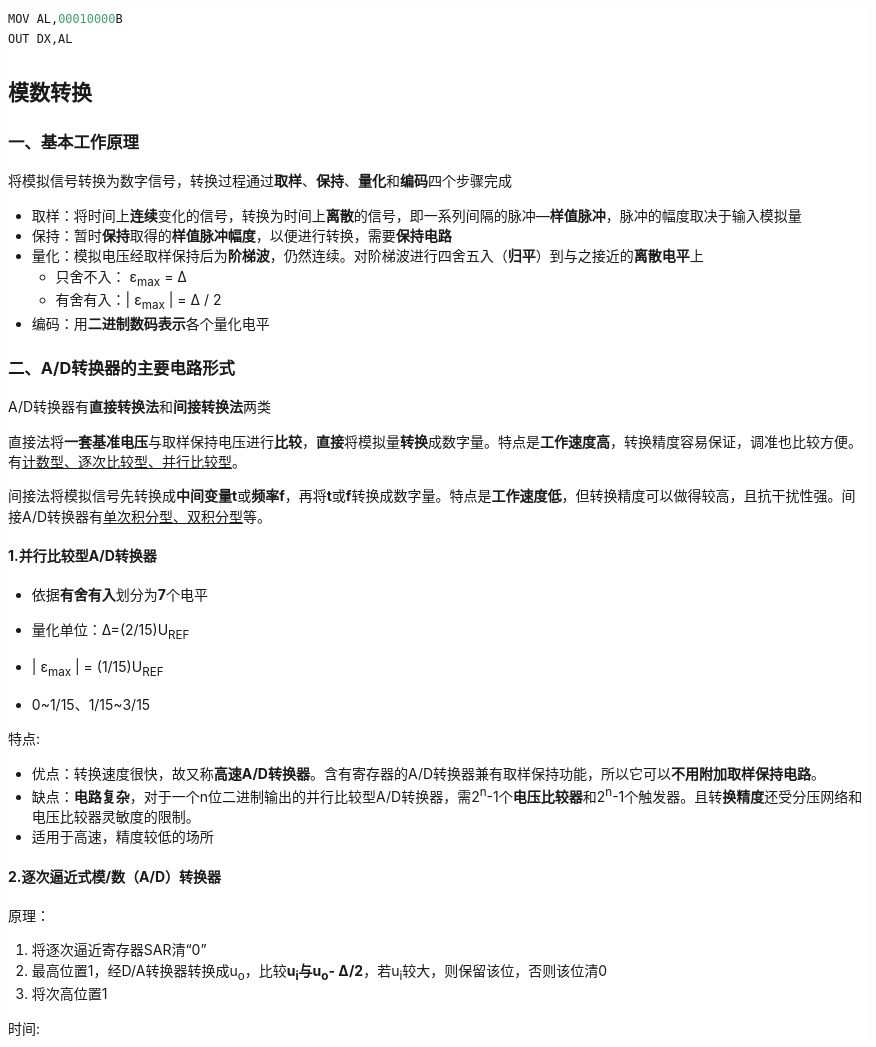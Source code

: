 ```ASN.1
MOV AL,00010000B
OUT DX,AL

```



## 模数转换

### 一、基本工作原理

将模拟信号转换为数字信号，转换过程通过**取样**、**保持**、**量化**和**编码**四个步骤完成

- 取样：将时间上**连续**变化的信号，转换为时间上**离散**的信号，即一系列间隔的脉冲—**样值脉冲**，脉冲的幅度取决于输入模拟量
- 保持：暂时**保持**取得的**样值脉冲幅度**，以便进行转换，需要**保持电路**
- 量化：模拟电压经取样保持后为**阶梯波**，仍然连续。对阶梯波进行四舍五入（**归平**）到与之接近的**离散电平**上
  - 只舍不入：  ε<sub>max</sub>   = Δ
  - 有舍有入：| ε<sub>max</sub> | = Δ / 2
- 编码：用**二进制数码表示**各个量化电平

### 二、A/D转换器的主要电路形式

A/D转换器有**直接转换法**和**间接转换法**两类

直接法将**一套基准电压**与取样保持电压进行**比较**，**直接**将模拟量**转换**成数字量。特点是**工作速度高**，转换精度容易保证，调准也比较方便。有<u>计数型、逐次比较型、并行比较型</u>。

间接法将模拟信号先转换成**中间变量t**或**频率f**，再将**t**或**f**转换成数字量。特点是**工作速度低**，但转换精度可以做得较高，且抗干扰性强。间接A/D转换器有<u>单次积分型、双积分型</u>等。

#### 1.并行比较型A/D转换器

- 依据**有舍有入**划分为**7**个电平

- 量化单位：Δ=(2/15)U<sub>REF</sub>

- | ε<sub>max</sub> | = (1/15)U<sub>REF</sub>
- 0~1/15、1/15~3/15

特点:

- 优点：转换速度很快，故又称**高速A/D转换器**。含有寄存器的A/D转换器兼有取样保持功能，所以它可以**不用附加取样保持电路**。
- 缺点：**电路复杂**，对于一个n位二进制输出的并行比较型A/D转换器，需2<sup>n</sup>-1个**电压比较器**和2<sup>n</sup>-1个触发器。且转**换精度**还受分压网络和电压比较器灵敏度的限制。 
- 适用于高速，精度较低的场所

#### 2.逐次逼近式模/数（A/D）转换器

原理：

1. 将逐次逼近寄存器SAR清“0”
2. 最高位置1，经D/A转换器转换成u<sub>o</sub>，比较**u<sub>i</sub>**与**u<sub>o</sub>- Δ/2**，若u<sub>i</sub>较大，则保留该位，否则该位清0
3. 将次高位置1

时间:
